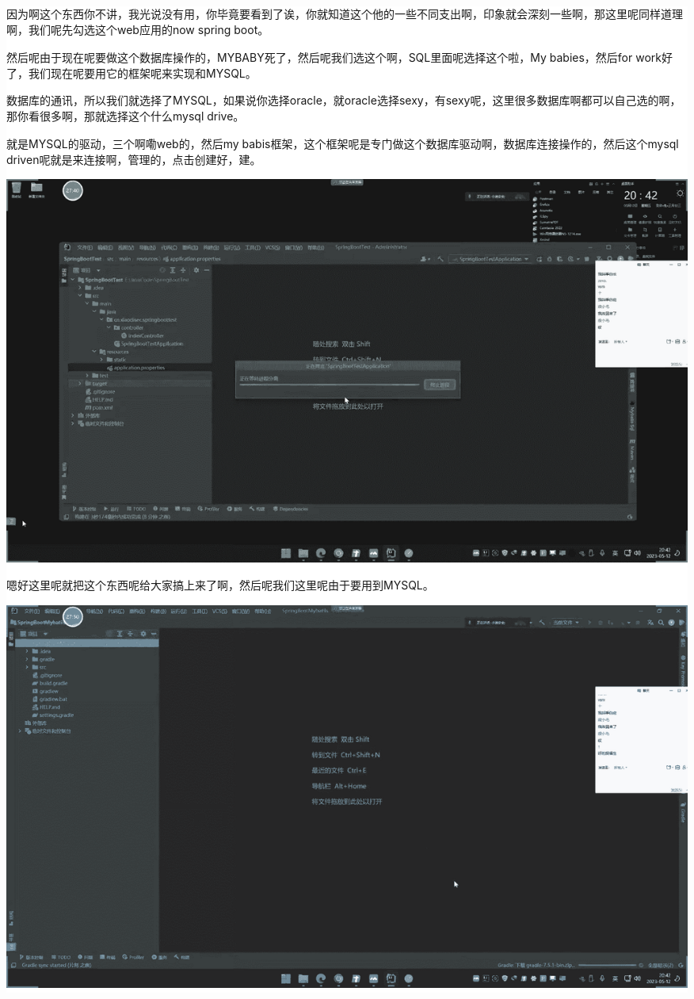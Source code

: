 因为啊这个东西你不讲，我光说没有用，你毕竟要看到了诶，你就知道这个他的一些不同支出啊，印象就会深刻一些啊，那这里呢同样道理啊，我们呢先勾选这个web应用的now spring boot。

然后呢由于现在呢要做这个数据库操作的，MYBABY死了，然后呢我们选这个啊，SQL里面呢选择这个啦，My babies，然后for work好了，我们现在呢要用它的框架呢来实现和MYSQL。

数据库的通讯，所以我们就选择了MYSQL，如果说你选择oracle，就oracle选择sexy，有sexy呢，这里很多数据库啊都可以自己选的啊，那你看很多啊，那就选择这个什么mysql drive。

就是MYSQL的驱动，三个啊嘞web的，然后my babis框架，这个框架呢是专门做这个数据库驱动啊，数据库连接操作的，然后这个mysql driven呢就是来连接啊，管理的，点击创建好，建。



![](img/8ee6635d5b991869a10fd77d40be2da5_52.png)

嗯好这里呢就把这个东西呢给大家搞上来了啊，然后呢我们这里呢由于要用到MYSQL。

![](img/8ee6635d5b991869a10fd77d40be2da5_54.png)

